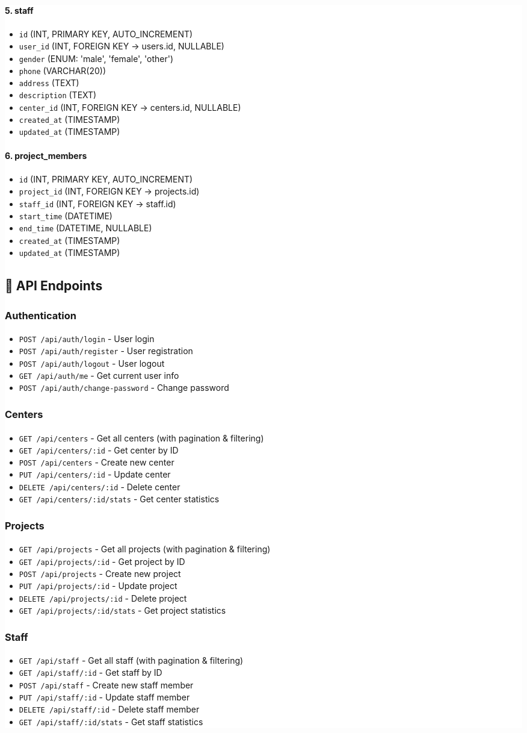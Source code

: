 #### 5. **staff**
- `id` (INT, PRIMARY KEY, AUTO_INCREMENT)
- `user_id` (INT, FOREIGN KEY → users.id, NULLABLE)
- `gender` (ENUM: 'male', 'female', 'other')
- `phone` (VARCHAR(20))
- `address` (TEXT)
- `description` (TEXT)
- `center_id` (INT, FOREIGN KEY → centers.id, NULLABLE)
- `created_at` (TIMESTAMP)
- `updated_at` (TIMESTAMP)

#### 6. **project_members**
- `id` (INT, PRIMARY KEY, AUTO_INCREMENT)
- `project_id` (INT, FOREIGN KEY → projects.id)
- `staff_id` (INT, FOREIGN KEY → staff.id)
- `start_time` (DATETIME)
- `end_time` (DATETIME, NULLABLE)
- `created_at` (TIMESTAMP)
- `updated_at` (TIMESTAMP)

## 🔌 API Endpoints

### Authentication
- `POST /api/auth/login` - User login
- `POST /api/auth/register` - User registration
- `POST /api/auth/logout` - User logout
- `GET /api/auth/me` - Get current user info
- `POST /api/auth/change-password` - Change password

### Centers
- `GET /api/centers` - Get all centers (with pagination & filtering)
- `GET /api/centers/:id` - Get center by ID
- `POST /api/centers` - Create new center
- `PUT /api/centers/:id` - Update center
- `DELETE /api/centers/:id` - Delete center
- `GET /api/centers/:id/stats` - Get center statistics

### Projects
- `GET /api/projects` - Get all projects (with pagination & filtering)
- `GET /api/projects/:id` - Get project by ID
- `POST /api/projects` - Create new project
- `PUT /api/projects/:id` - Update project
- `DELETE /api/projects/:id` - Delete project
- `GET /api/projects/:id/stats` - Get project statistics

### Staff
- `GET /api/staff` - Get all staff (with pagination & filtering)
- `GET /api/staff/:id` - Get staff by ID
- `POST /api/staff` - Create new staff member
- `PUT /api/staff/:id` - Update staff member
- `DELETE /api/staff/:id` - Delete staff member
- `GET /api/staff/:id/stats` - Get staff statistics
